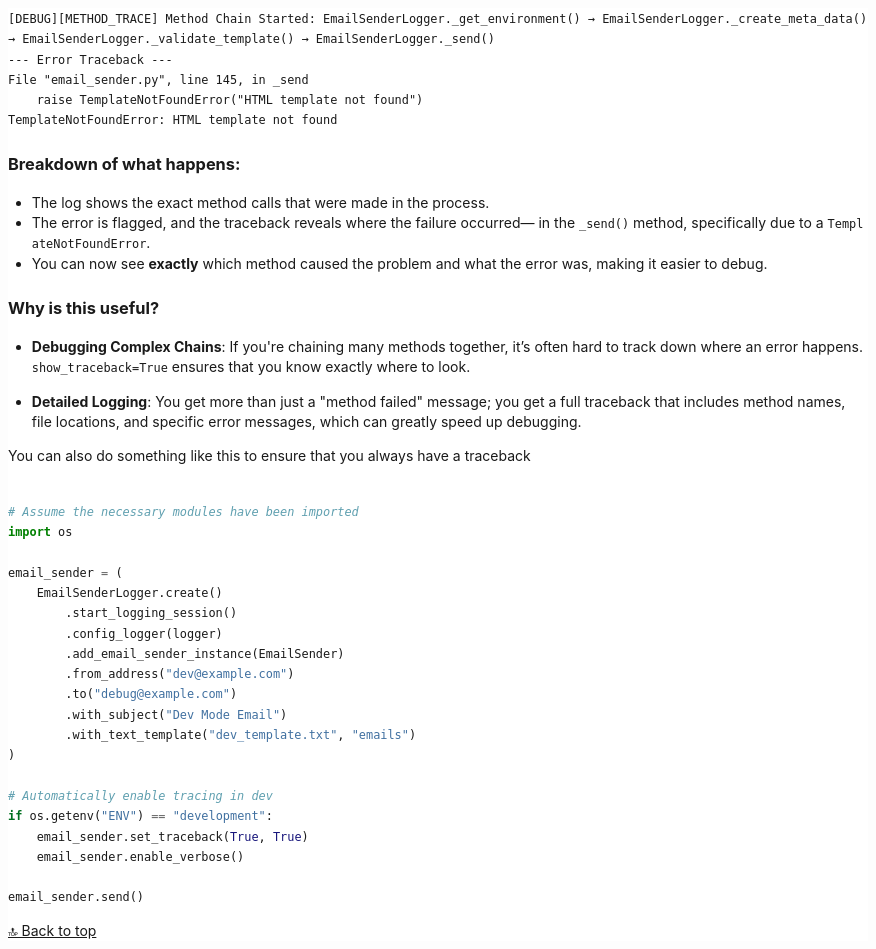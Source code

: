 ```
[DEBUG][METHOD_TRACE] Method Chain Started: EmailSenderLogger._get_environment() → EmailSenderLogger._create_meta_data() → EmailSenderLogger._validate_template() → EmailSenderLogger._send()
--- Error Traceback ---
File "email_sender.py", line 145, in _send
    raise TemplateNotFoundError("HTML template not found")
TemplateNotFoundError: HTML template not found
```

### Breakdown of what happens:

* The log shows the exact method calls that were made in the process.
* The error is flagged, and the traceback reveals where the failure occurred— in the `_send()` method, specifically due to a `TemplateNotFoundError`.
* You can now see **exactly** which method caused the problem and what the error was, making it easier to debug.

### Why is this useful?

* **Debugging Complex Chains**: If you're chaining many methods together, it’s often hard to track down where an error happens. `show_traceback=True` ensures that you know exactly where to look.

* **Detailed Logging**: You get more than just a "method failed" message; you get a full traceback that includes method names, file locations, and specific error messages, which can greatly speed up debugging.


You can also do something like this to ensure that you always have a traceback

```python

# Assume the necessary modules have been imported
import os

email_sender = (
    EmailSenderLogger.create()
        .start_logging_session()
        .config_logger(logger)
        .add_email_sender_instance(EmailSender)
        .from_address("dev@example.com")
        .to("debug@example.com")
        .with_subject("Dev Mode Email")
        .with_text_template("dev_template.txt", "emails")
)

# Automatically enable tracing in dev
if os.getenv("ENV") == "development":
    email_sender.set_traceback(True, True)
    email_sender.enable_verbose()

email_sender.send()

```
[🔝 Back to top](#table-of-contents)
